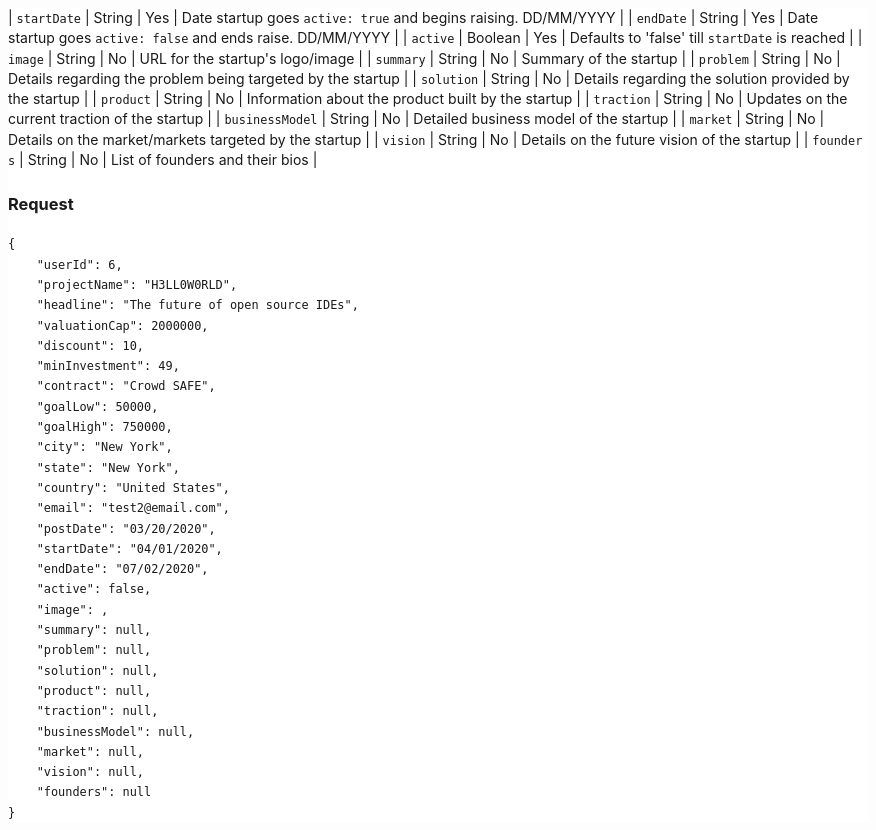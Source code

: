 | `startDate`     | String  |   Yes    | Date startup goes `active: true` and begins raising. DD/MM/YYYY |
| `endDate`       | String  |   Yes    |  Date startup goes `active: false` and ends raise. DD/MM/YYYY   |
| `active`        | Boolean |   Yes    |         Defaults to 'false' till `startDate` is reached         |
| `image`         | String  |    No    |                URL for the startup's logo/image                 |
| `summary`       | String  |    No    |                     Summary of the startup                      |
| `problem`       | String  |    No    |   Details regarding the problem being targeted by the startup   |
| `solution`      | String  |    No    |     Details regarding the solution provided by the startup      |
| `product`       | String  |    No    |       Information about the product built by the startup        |
| `traction`      | String  |    No    |         Updates on the current traction of the startup          |
| `businessModel` | String  |    No    |             Detailed business model of the startup              |
| `market`        | String  |    No    |      Details on the market/markets targeted by the startup      |
| `vision`        | String  |    No    |           Details on the future vision of the startup           |
| `founders`      | String  |    No    |                 List of founders and their bios                 |

### Request

```
{
    "userId": 6,
    "projectName": "H3LL0W0RLD",
    "headline": "The future of open source IDEs",
    "valuationCap": 2000000,
    "discount": 10,
    "minInvestment": 49,
    "contract": "Crowd SAFE",
    "goalLow": 50000,
    "goalHigh": 750000,
    "city": "New York",
    "state": "New York",
    "country": "United States",
    "email": "test2@email.com",
    "postDate": "03/20/2020",
    "startDate": "04/01/2020",
    "endDate": "07/02/2020",
    "active": false,
    "image": ,
    "summary": null,
    "problem": null,
    "solution": null,
    "product": null,
    "traction": null,
    "businessModel": null,
    "market": null,
    "vision": null,
    "founders": null
}
```
